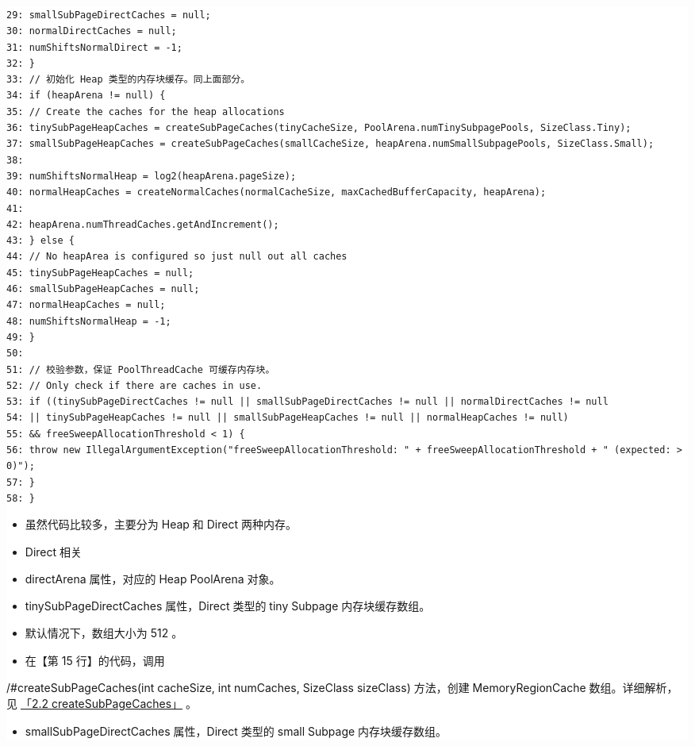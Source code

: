 ```
29: smallSubPageDirectCaches = null;
30: normalDirectCaches = null;
31: numShiftsNormalDirect = -1;
32: }
33: // 初始化 Heap 类型的内存块缓存。同上面部分。
34: if (heapArena != null) {
35: // Create the caches for the heap allocations
36: tinySubPageHeapCaches = createSubPageCaches(tinyCacheSize, PoolArena.numTinySubpagePools, SizeClass.Tiny);
37: smallSubPageHeapCaches = createSubPageCaches(smallCacheSize, heapArena.numSmallSubpagePools, SizeClass.Small);
38:
39: numShiftsNormalHeap = log2(heapArena.pageSize);
40: normalHeapCaches = createNormalCaches(normalCacheSize, maxCachedBufferCapacity, heapArena);
41:
42: heapArena.numThreadCaches.getAndIncrement();
43: } else {
44: // No heapArea is configured so just null out all caches
45: tinySubPageHeapCaches = null;
46: smallSubPageHeapCaches = null;
47: normalHeapCaches = null;
48: numShiftsNormalHeap = -1;
49: }
50:
51: // 校验参数，保证 PoolThreadCache 可缓存内存块。
52: // Only check if there are caches in use.
53: if ((tinySubPageDirectCaches != null || smallSubPageDirectCaches != null || normalDirectCaches != null
54: || tinySubPageHeapCaches != null || smallSubPageHeapCaches != null || normalHeapCaches != null)
55: && freeSweepAllocationThreshold < 1) {
56: throw new IllegalArgumentException("freeSweepAllocationThreshold: " + freeSweepAllocationThreshold + " (expected: > 0)");
57: }
58: }
```

- 虽然代码比较多，主要分为 Heap 和 Direct 两种内存。
- Direct 相关

- directArena
  属性，对应的 Heap PoolArena 对象。
- tinySubPageDirectCaches
  属性，Direct 类型的 tiny Subpage 内存块缓存数组。

- 默认情况下，数组大小为 512 。
- 在【第 15 行】的代码，调用

/#createSubPageCaches(int cacheSize, int numCaches, SizeClass sizeClass)
方法，创建 MemoryRegionCache 数组。详细解析，见 [「2.2 createSubPageCaches」]() 。

- smallSubPageDirectCaches
  属性，Direct 类型的 small Subpage 内存块缓存数组。
